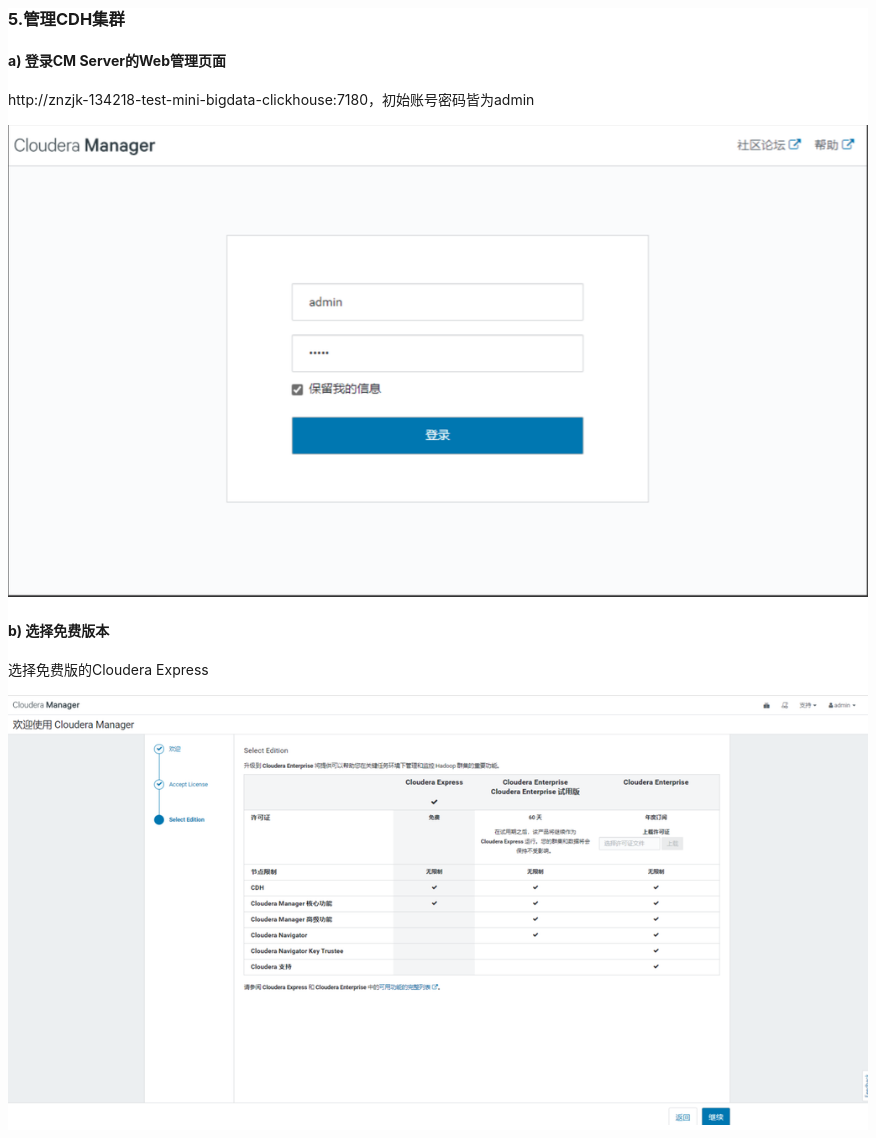 ### 5.管理CDH集群

#### a) 登录CM Server的Web管理页面

http://znzjk-134218-test-mini-bigdata-clickhouse:7180，初始账号密码皆为admin

![img](images/CDH_6.3.1_%E7%A6%BB%E7%BA%BF%E5%AE%89%E8%A3%85%E9%83%A8%E7%BD%B2%E6%95%99%E7%A8%8B/1668042047371-2.png)



#### b) 选择免费版本

选择免费版的Cloudera Express

![img](images/CDH_6.3.1_%E7%A6%BB%E7%BA%BF%E5%AE%89%E8%A3%85%E9%83%A8%E7%BD%B2%E6%95%99%E7%A8%8B/1668042047371-3.png)
